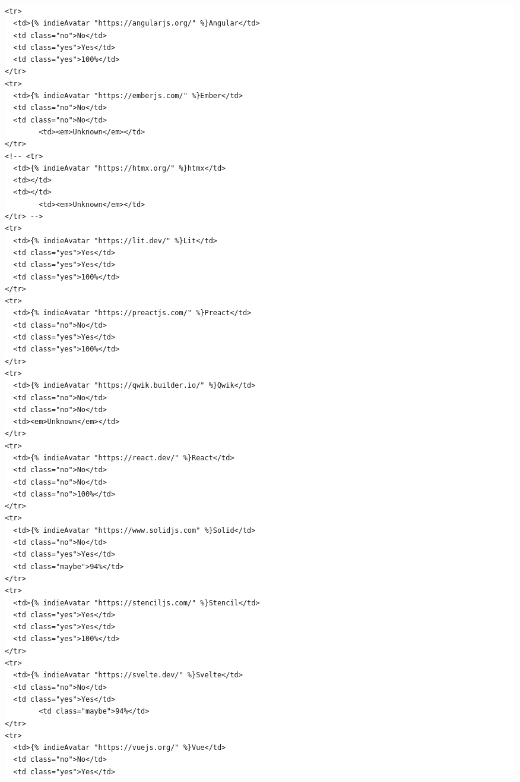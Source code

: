     <tr>
      <td>{% indieAvatar "https://angularjs.org/" %}Angular</td>
      <td class="no">No</td>
      <td class="yes">Yes</td>
      <td class="yes">100%</td>
    </tr>
    <tr>
      <td>{% indieAvatar "https://emberjs.com/" %}Ember</td>
      <td class="no">No</td>
      <td class="no">No</td>
			<td><em>Unknown</em></td>
    </tr>
    <!-- <tr>
      <td>{% indieAvatar "https://htmx.org/" %}htmx</td>
      <td></td>
      <td></td>
			<td><em>Unknown</em></td>
    </tr> -->
    <tr>
      <td>{% indieAvatar "https://lit.dev/" %}Lit</td>
      <td class="yes">Yes</td>
      <td class="yes">Yes</td>
      <td class="yes">100%</td>
    </tr>
    <tr>
      <td>{% indieAvatar "https://preactjs.com/" %}Preact</td>
      <td class="no">No</td>
      <td class="yes">Yes</td>
      <td class="yes">100%</td>
    </tr>
    <tr>
      <td>{% indieAvatar "https://qwik.builder.io/" %}Qwik</td>
      <td class="no">No</td>
      <td class="no">No</td>
      <td><em>Unknown</em></td>
    </tr>
    <tr>
      <td>{% indieAvatar "https://react.dev/" %}React</td>
      <td class="no">No</td>
      <td class="no">No</td>
      <td class="no">100%</td>
    </tr>
    <tr>
      <td>{% indieAvatar "https://www.solidjs.com" %}Solid</td>
      <td class="no">No</td>
      <td class="yes">Yes</td>
      <td class="maybe">94%</td>
    </tr>
    <tr>
      <td>{% indieAvatar "https://stenciljs.com/" %}Stencil</td>
      <td class="yes">Yes</td>
      <td class="yes">Yes</td>
      <td class="yes">100%</td>
    </tr>
    <tr>
      <td>{% indieAvatar "https://svelte.dev/" %}Svelte</td>
      <td class="no">No</td>
      <td class="yes">Yes</td>
			<td class="maybe">94%</td>
    </tr>
    <tr>
      <td>{% indieAvatar "https://vuejs.org/" %}Vue</td>
      <td class="no">No</td>
      <td class="yes">Yes</td>